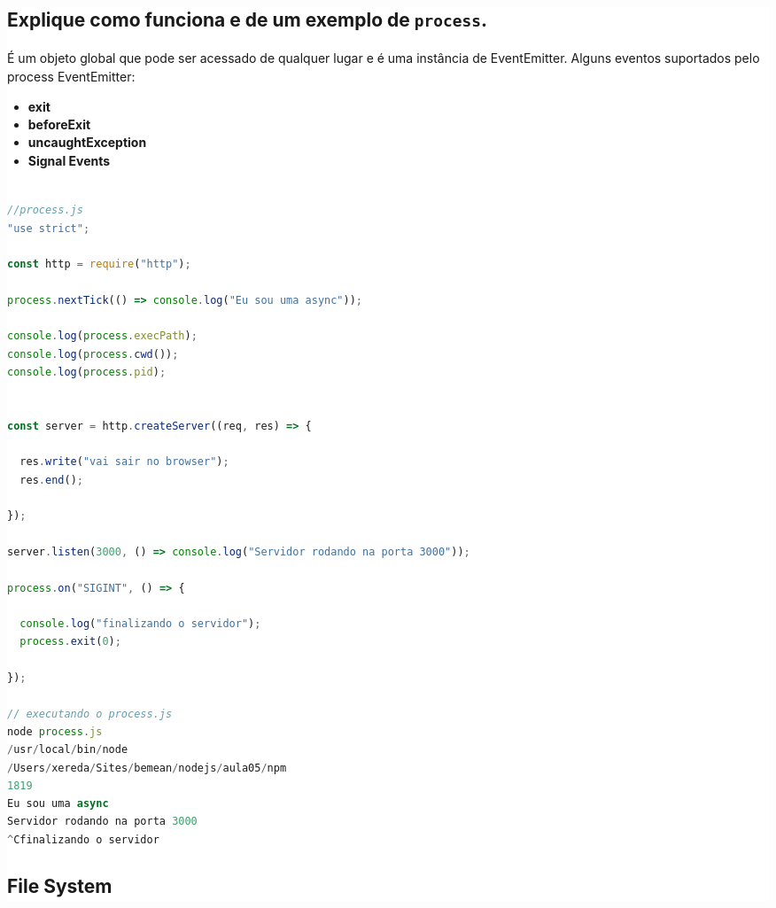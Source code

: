 ## Explique como funciona e de um exemplo de `process`.

É um objeto global que pode ser acessado de qualquer lugar e é uma instância de EventEmitter. Alguns eventos suportados pelo process EventEmitter:

- **exit**
- **beforeExit**
- **uncaughtException**
- **Signal Events**

```js

//process.js
"use strict";

const http = require("http");

process.nextTick(() => console.log("Eu sou uma async"));

console.log(process.execPath);
console.log(process.cwd());
console.log(process.pid);


const server = http.createServer((req, res) => {

  res.write("vai sair no browser");
  res.end();

});

server.listen(3000, () => console.log("Servidor rodando na porta 3000"));

process.on("SIGINT", () => {

  console.log("finalizando o servidor");
  process.exit(0);

});

// executando o process.js
node process.js
/usr/local/bin/node
/Users/xereda/Sites/bemean/nodejs/aula05/npm
1819
Eu sou uma async
Servidor rodando na porta 3000
^Cfinalizando o servidor

```

## File System
